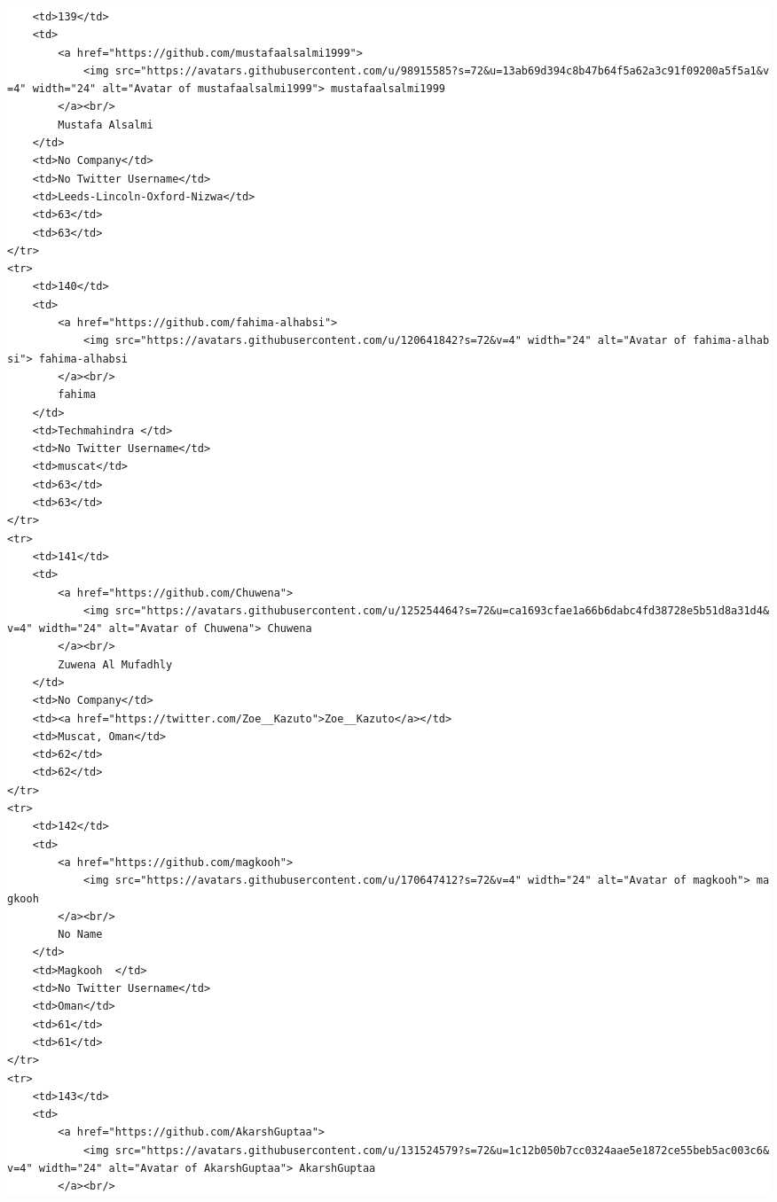 		<td>139</td>
		<td>
			<a href="https://github.com/mustafaalsalmi1999">
				<img src="https://avatars.githubusercontent.com/u/98915585?s=72&u=13ab69d394c8b47b64f5a62a3c91f09200a5f5a1&v=4" width="24" alt="Avatar of mustafaalsalmi1999"> mustafaalsalmi1999
			</a><br/>
			Mustafa Alsalmi
		</td>
		<td>No Company</td>
		<td>No Twitter Username</td>
		<td>Leeds-Lincoln-Oxford-Nizwa</td>
		<td>63</td>
		<td>63</td>
	</tr>
	<tr>
		<td>140</td>
		<td>
			<a href="https://github.com/fahima-alhabsi">
				<img src="https://avatars.githubusercontent.com/u/120641842?s=72&v=4" width="24" alt="Avatar of fahima-alhabsi"> fahima-alhabsi
			</a><br/>
			fahima
		</td>
		<td>Techmahindra </td>
		<td>No Twitter Username</td>
		<td>muscat</td>
		<td>63</td>
		<td>63</td>
	</tr>
	<tr>
		<td>141</td>
		<td>
			<a href="https://github.com/Chuwena">
				<img src="https://avatars.githubusercontent.com/u/125254464?s=72&u=ca1693cfae1a66b6dabc4fd38728e5b51d8a31d4&v=4" width="24" alt="Avatar of Chuwena"> Chuwena
			</a><br/>
			Zuwena Al Mufadhly
		</td>
		<td>No Company</td>
		<td><a href="https://twitter.com/Zoe__Kazuto">Zoe__Kazuto</a></td>
		<td>Muscat, Oman</td>
		<td>62</td>
		<td>62</td>
	</tr>
	<tr>
		<td>142</td>
		<td>
			<a href="https://github.com/magkooh">
				<img src="https://avatars.githubusercontent.com/u/170647412?s=72&v=4" width="24" alt="Avatar of magkooh"> magkooh
			</a><br/>
			No Name
		</td>
		<td>Magkooh  </td>
		<td>No Twitter Username</td>
		<td>Oman</td>
		<td>61</td>
		<td>61</td>
	</tr>
	<tr>
		<td>143</td>
		<td>
			<a href="https://github.com/AkarshGuptaa">
				<img src="https://avatars.githubusercontent.com/u/131524579?s=72&u=1c12b050b7cc0324aae5e1872ce55beb5ac003c6&v=4" width="24" alt="Avatar of AkarshGuptaa"> AkarshGuptaa
			</a><br/>